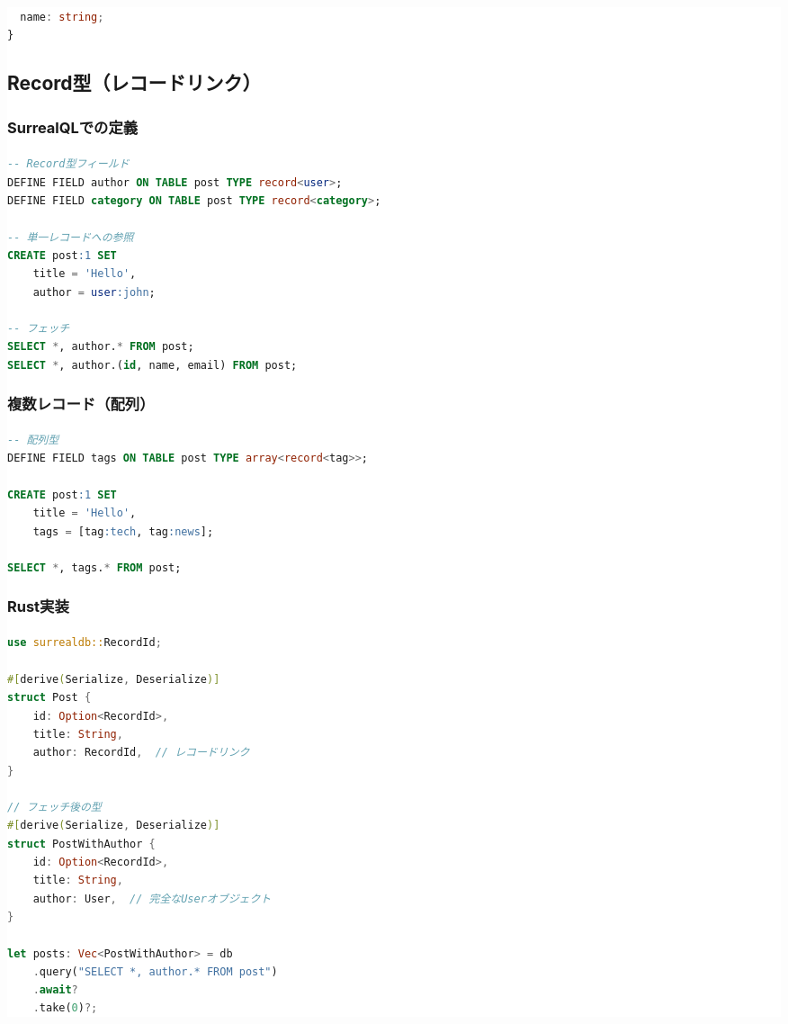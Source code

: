 ```typescript
  name: string;
}
```

## Record型（レコードリンク）

### SurrealQLでの定義
```sql
-- Record型フィールド
DEFINE FIELD author ON TABLE post TYPE record<user>;
DEFINE FIELD category ON TABLE post TYPE record<category>;

-- 単一レコードへの参照
CREATE post:1 SET 
    title = 'Hello',
    author = user:john;

-- フェッチ
SELECT *, author.* FROM post;
SELECT *, author.(id, name, email) FROM post;
```

### 複数レコード（配列）
```sql
-- 配列型
DEFINE FIELD tags ON TABLE post TYPE array<record<tag>>;

CREATE post:1 SET
    title = 'Hello',
    tags = [tag:tech, tag:news];

SELECT *, tags.* FROM post;
```

### Rust実装
```rust
use surrealdb::RecordId;

#[derive(Serialize, Deserialize)]
struct Post {
    id: Option<RecordId>,
    title: String,
    author: RecordId,  // レコードリンク
}

// フェッチ後の型
#[derive(Serialize, Deserialize)]
struct PostWithAuthor {
    id: Option<RecordId>,
    title: String,
    author: User,  // 完全なUserオブジェクト
}

let posts: Vec<PostWithAuthor> = db
    .query("SELECT *, author.* FROM post")
    .await?
    .take(0)?;
```
